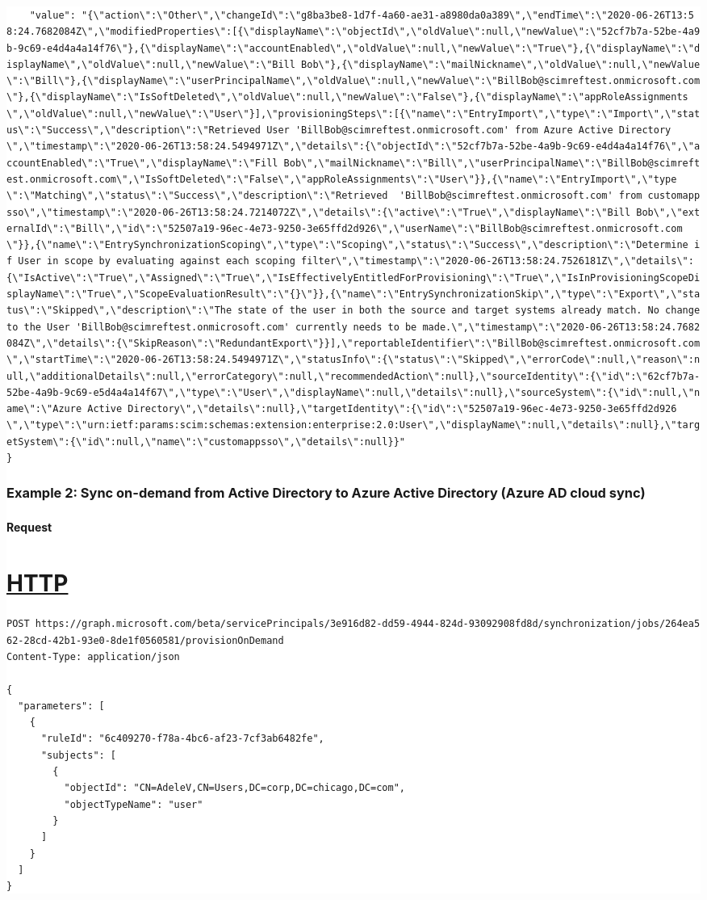 ```
    "value": "{\"action\":\"Other\",\"changeId\":\"g8ba3be8-1d7f-4a60-ae31-a8980da0a389\",\"endTime\":\"2020-06-26T13:58:24.7682084Z\",\"modifiedProperties\":[{\"displayName\":\"objectId\",\"oldValue\":null,\"newValue\":\"52cf7b7a-52be-4a9b-9c69-e4d4a4a14f76\"},{\"displayName\":\"accountEnabled\",\"oldValue\":null,\"newValue\":\"True\"},{\"displayName\":\"displayName\",\"oldValue\":null,\"newValue\":\"Bill Bob\"},{\"displayName\":\"mailNickname\",\"oldValue\":null,\"newValue\":\"Bill\"},{\"displayName\":\"userPrincipalName\",\"oldValue\":null,\"newValue\":\"BillBob@scimreftest.onmicrosoft.com\"},{\"displayName\":\"IsSoftDeleted\",\"oldValue\":null,\"newValue\":\"False\"},{\"displayName\":\"appRoleAssignments\",\"oldValue\":null,\"newValue\":\"User\"}],\"provisioningSteps\":[{\"name\":\"EntryImport\",\"type\":\"Import\",\"status\":\"Success\",\"description\":\"Retrieved User 'BillBob@scimreftest.onmicrosoft.com' from Azure Active Directory\",\"timestamp\":\"2020-06-26T13:58:24.5494971Z\",\"details\":{\"objectId\":\"52cf7b7a-52be-4a9b-9c69-e4d4a4a14f76\",\"accountEnabled\":\"True\",\"displayName\":\"Fill Bob\",\"mailNickname\":\"Bill\",\"userPrincipalName\":\"BillBob@scimreftest.onmicrosoft.com\",\"IsSoftDeleted\":\"False\",\"appRoleAssignments\":\"User\"}},{\"name\":\"EntryImport\",\"type\":\"Matching\",\"status\":\"Success\",\"description\":\"Retrieved  'BillBob@scimreftest.onmicrosoft.com' from customappsso\",\"timestamp\":\"2020-06-26T13:58:24.7214072Z\",\"details\":{\"active\":\"True\",\"displayName\":\"Bill Bob\",\"externalId\":\"Bill\",\"id\":\"52507a19-96ec-4e73-9250-3e65ffd2d926\",\"userName\":\"BillBob@scimreftest.onmicrosoft.com\"}},{\"name\":\"EntrySynchronizationScoping\",\"type\":\"Scoping\",\"status\":\"Success\",\"description\":\"Determine if User in scope by evaluating against each scoping filter\",\"timestamp\":\"2020-06-26T13:58:24.7526181Z\",\"details\":{\"IsActive\":\"True\",\"Assigned\":\"True\",\"IsEffectivelyEntitledForProvisioning\":\"True\",\"IsInProvisioningScopeDisplayName\":\"True\",\"ScopeEvaluationResult\":\"{}\"}},{\"name\":\"EntrySynchronizationSkip\",\"type\":\"Export\",\"status\":\"Skipped\",\"description\":\"The state of the user in both the source and target systems already match. No change to the User 'BillBob@scimreftest.onmicrosoft.com' currently needs to be made.\",\"timestamp\":\"2020-06-26T13:58:24.7682084Z\",\"details\":{\"SkipReason\":\"RedundantExport\"}}],\"reportableIdentifier\":\"BillBob@scimreftest.onmicrosoft.com\",\"startTime\":\"2020-06-26T13:58:24.5494971Z\",\"statusInfo\":{\"status\":\"Skipped\",\"errorCode\":null,\"reason\":null,\"additionalDetails\":null,\"errorCategory\":null,\"recommendedAction\":null},\"sourceIdentity\":{\"id\":\"62cf7b7a-52be-4a9b-9c69-e5d4a4a14f67\",\"type\":\"User\",\"displayName\":null,\"details\":null},\"sourceSystem\":{\"id\":null,\"name\":\"Azure Active Directory\",\"details\":null},\"targetIdentity\":{\"id\":\"52507a19-96ec-4e73-9250-3e65ffd2d926\",\"type\":\"urn:ietf:params:scim:schemas:extension:enterprise:2.0:User\",\"displayName\":null,\"details\":null},\"targetSystem\":{\"id\":null,\"name\":\"customappsso\",\"details\":null}}"
}
```

### Example 2: Sync on-demand from Active Directory to Azure Active Directory (Azure AD cloud sync)

#### Request


# [HTTP](#tab/http)

``` http
POST https://graph.microsoft.com/beta/servicePrincipals/3e916d82-dd59-4944-824d-93092908fd8d/synchronization/jobs/264ea562-28cd-42b1-93e0-8de1f0560581/provisionOnDemand
Content-Type: application/json

{
  "parameters": [
    {
      "ruleId": "6c409270-f78a-4bc6-af23-7cf3ab6482fe",
      "subjects": [
        {
          "objectId": "CN=AdeleV,CN=Users,DC=corp,DC=chicago,DC=com",
          "objectTypeName": "user"
        }
      ]
    }
  ]
}
```